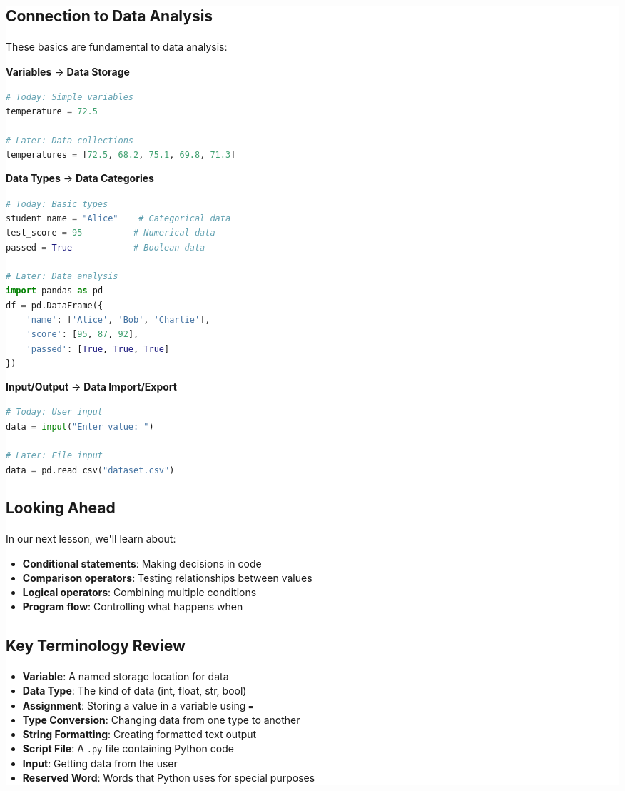 ## Connection to Data Analysis

These basics are fundamental to data analysis:

**Variables** → **Data Storage**
```python
# Today: Simple variables
temperature = 72.5

# Later: Data collections
temperatures = [72.5, 68.2, 75.1, 69.8, 71.3]
```

**Data Types** → **Data Categories**
```python
# Today: Basic types
student_name = "Alice"    # Categorical data
test_score = 95          # Numerical data
passed = True            # Boolean data

# Later: Data analysis
import pandas as pd
df = pd.DataFrame({
    'name': ['Alice', 'Bob', 'Charlie'],
    'score': [95, 87, 92],
    'passed': [True, True, True]
})
```

**Input/Output** → **Data Import/Export**
```python
# Today: User input
data = input("Enter value: ")

# Later: File input
data = pd.read_csv("dataset.csv")
```

## Looking Ahead

In our next lesson, we'll learn about:
- **Conditional statements**: Making decisions in code
- **Comparison operators**: Testing relationships between values
- **Logical operators**: Combining multiple conditions
- **Program flow**: Controlling what happens when

## Key Terminology Review

- **Variable**: A named storage location for data
- **Data Type**: The kind of data (int, float, str, bool)
- **Assignment**: Storing a value in a variable using `=`
- **Type Conversion**: Changing data from one type to another
- **String Formatting**: Creating formatted text output
- **Script File**: A `.py` file containing Python code
- **Input**: Getting data from the user
- **Reserved Word**: Words that Python uses for special purposes
